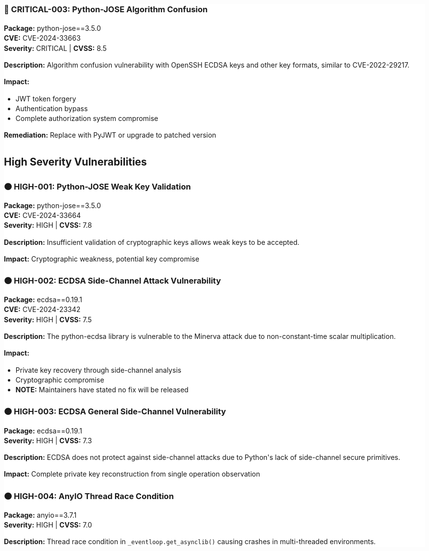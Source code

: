 ### 🔴 CRITICAL-003: Python-JOSE Algorithm Confusion
**Package:** python-jose==3.5.0  
**CVE:** CVE-2024-33663  
**Severity:** CRITICAL | **CVSS:** 8.5

**Description:** Algorithm confusion vulnerability with OpenSSH ECDSA keys and other key formats, similar to CVE-2022-29217.

**Impact:**
- JWT token forgery
- Authentication bypass
- Complete authorization system compromise

**Remediation:** Replace with PyJWT or upgrade to patched version

## High Severity Vulnerabilities

### 🟠 HIGH-001: Python-JOSE Weak Key Validation
**Package:** python-jose==3.5.0  
**CVE:** CVE-2024-33664  
**Severity:** HIGH | **CVSS:** 7.8

**Description:** Insufficient validation of cryptographic keys allows weak keys to be accepted.

**Impact:** Cryptographic weakness, potential key compromise

### 🟠 HIGH-002: ECDSA Side-Channel Attack Vulnerability
**Package:** ecdsa==0.19.1  
**CVE:** CVE-2024-23342  
**Severity:** HIGH | **CVSS:** 7.5

**Description:** The python-ecdsa library is vulnerable to the Minerva attack due to non-constant-time scalar multiplication.

**Impact:** 
- Private key recovery through side-channel analysis
- Cryptographic compromise
- **NOTE:** Maintainers have stated no fix will be released

### 🟠 HIGH-003: ECDSA General Side-Channel Vulnerability
**Package:** ecdsa==0.19.1  
**Severity:** HIGH | **CVSS:** 7.3

**Description:** ECDSA does not protect against side-channel attacks due to Python's lack of side-channel secure primitives.

**Impact:** Complete private key reconstruction from single operation observation

### 🟠 HIGH-004: AnyIO Thread Race Condition
**Package:** anyio==3.7.1  
**Severity:** HIGH | **CVSS:** 7.0

**Description:** Thread race condition in `_eventloop.get_asynclib()` causing crashes in multi-threaded environments.
